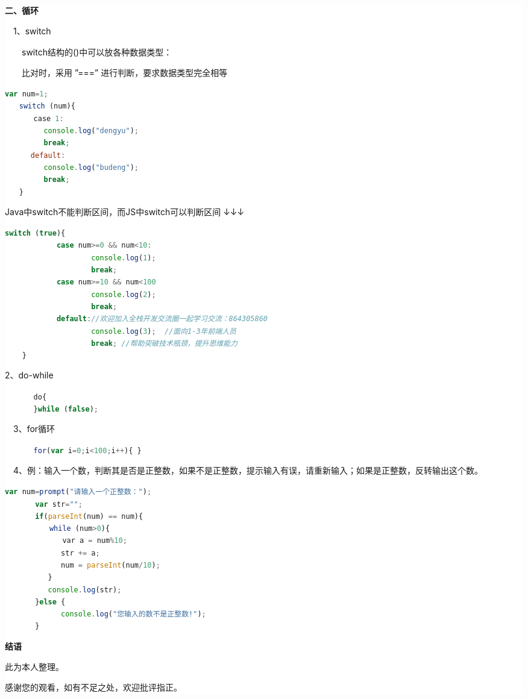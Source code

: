 **二、循环**

　1、switch

　　switch结构的()中可以放各种数据类型：

　　比对时，采用  ”===”  进行判断，要求数据类型完全相等

```javascript
var num=1;
　　switch (num){
　　　　case 1:
         console.log("dengyu");
         break;
 　　　default:
         console.log("budeng");
         break;
　　}
```

Java中switch不能判断区间，而JS中switch可以判断区间 ↓↓↓

```javascript
switch (true){
            case num>=0 && num<10:
                    console.log(1);
                    break;
            case num>=10 && num<100
                    console.log(2);
                    break;
            default://欢迎加入全栈开发交流圈一起学习交流：864305860 
                    console.log(3);  //面向1-3年前端人员
                    break; //帮助突破技术瓶颈，提升思维能力 
    }
```

2、do-while

```javascript
　　　　do{
　　　　}while (false);
```

　3、for循环

```javascript
　　　　for(var i=0;i<100;i++){ }
```

　4、例：输入一个数，判断其是否是正整数，如果不是正整数，提示输入有误，请重新输入；如果是正整数，反转输出这个数。

```javascript
var num=prompt("请输入一个正整数：");
       var str="";
       if(parseInt(num) == num){
       　　while (num>0){
          　　var a = num%10;
             str += a;
             num = parseInt(num/10);
          }
          console.log(str);
       }else {
             console.log("您输入的数不是正整数!");
       }
```

**结语**

此为本人整理。

感谢您的观看，如有不足之处，欢迎批评指正。
